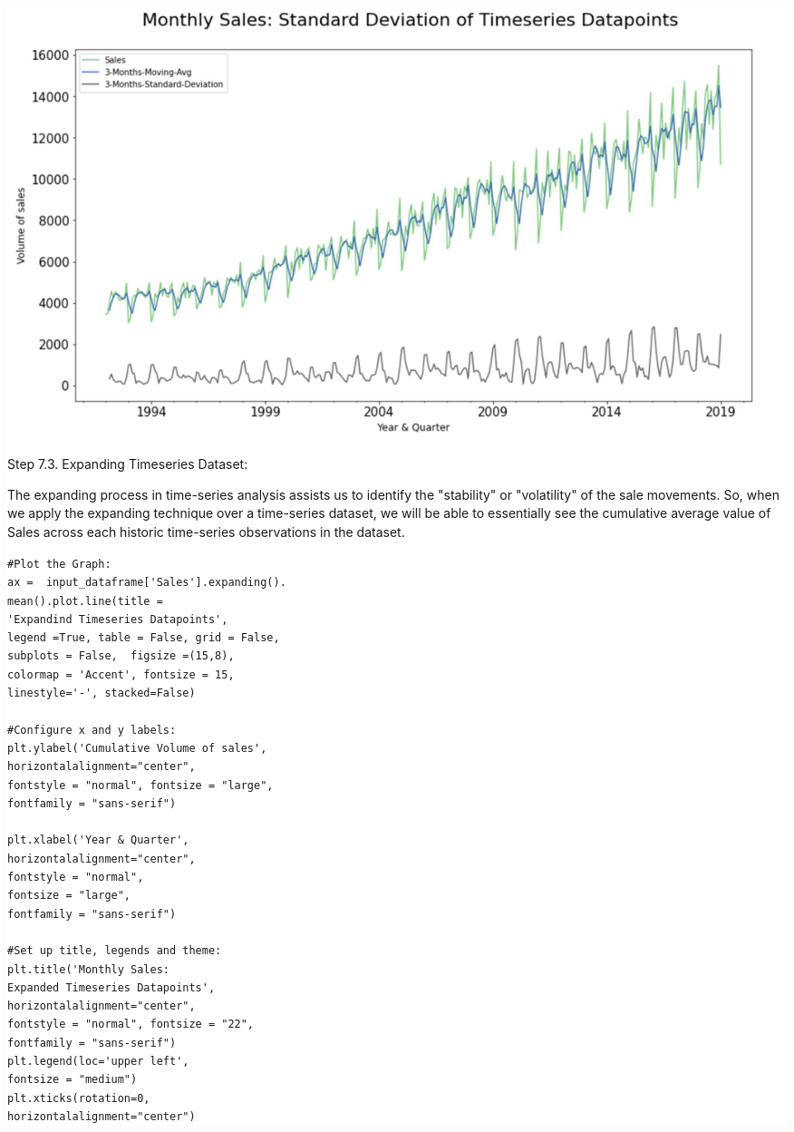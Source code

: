 ![](/images/projects/2.predict_sales/5.sarima.JPG)

Step 7.3. Expanding Timeseries Dataset:

The expanding process in time-series analysis assists us to identify the "stability" or "volatility" of the sale movements. So, when we apply the expanding technique over a time-series dataset, we will be able to essentially see the cumulative average value of Sales across each historic time-series observations in the dataset.

```   
#Plot the Graph:
ax =  input_dataframe['Sales'].expanding().
mean().plot.line(title = 
'Expandind Timeseries Datapoints',
legend =True, table = False, grid = False,  
subplots = False,  figsize =(15,8), 
colormap = 'Accent', fontsize = 15,
linestyle='-', stacked=False)

#Configure x and y labels:
plt.ylabel('Cumulative Volume of sales',
horizontalalignment="center",
fontstyle = "normal", fontsize = "large", 
fontfamily = "sans-serif")

plt.xlabel('Year & Quarter',
horizontalalignment="center",
fontstyle = "normal", 
fontsize = "large", 
fontfamily = "sans-serif")

#Set up title, legends and theme:
plt.title('Monthly Sales: 
Expanded Timeseries Datapoints',
horizontalalignment="center", 
fontstyle = "normal", fontsize = "22", 
fontfamily = "sans-serif")
plt.legend(loc='upper left', 
fontsize = "medium")
plt.xticks(rotation=0, 
horizontalalignment="center")
```